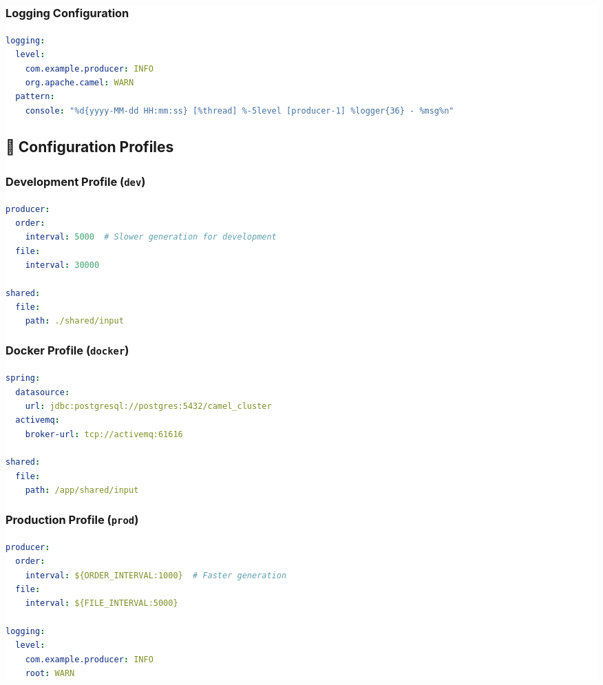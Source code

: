 ### Logging Configuration
```yaml
logging:
  level:
    com.example.producer: INFO
    org.apache.camel: WARN
  pattern:
    console: "%d{yyyy-MM-dd HH:mm:ss} [%thread] %-5level [producer-1] %logger{36} - %msg%n"
```

## 🔧 Configuration Profiles

### Development Profile (`dev`)
```yaml
producer:
  order:
    interval: 5000  # Slower generation for development
  file:
    interval: 30000

shared:
  file:
    path: ./shared/input
```

### Docker Profile (`docker`)
```yaml
spring:
  datasource:
    url: jdbc:postgresql://postgres:5432/camel_cluster
  activemq:
    broker-url: tcp://activemq:61616

shared:
  file:
    path: /app/shared/input
```

### Production Profile (`prod`)
```yaml
producer:
  order:
    interval: ${ORDER_INTERVAL:1000}  # Faster generation
  file:
    interval: ${FILE_INTERVAL:5000}

logging:
  level:
    com.example.producer: INFO
    root: WARN
```
